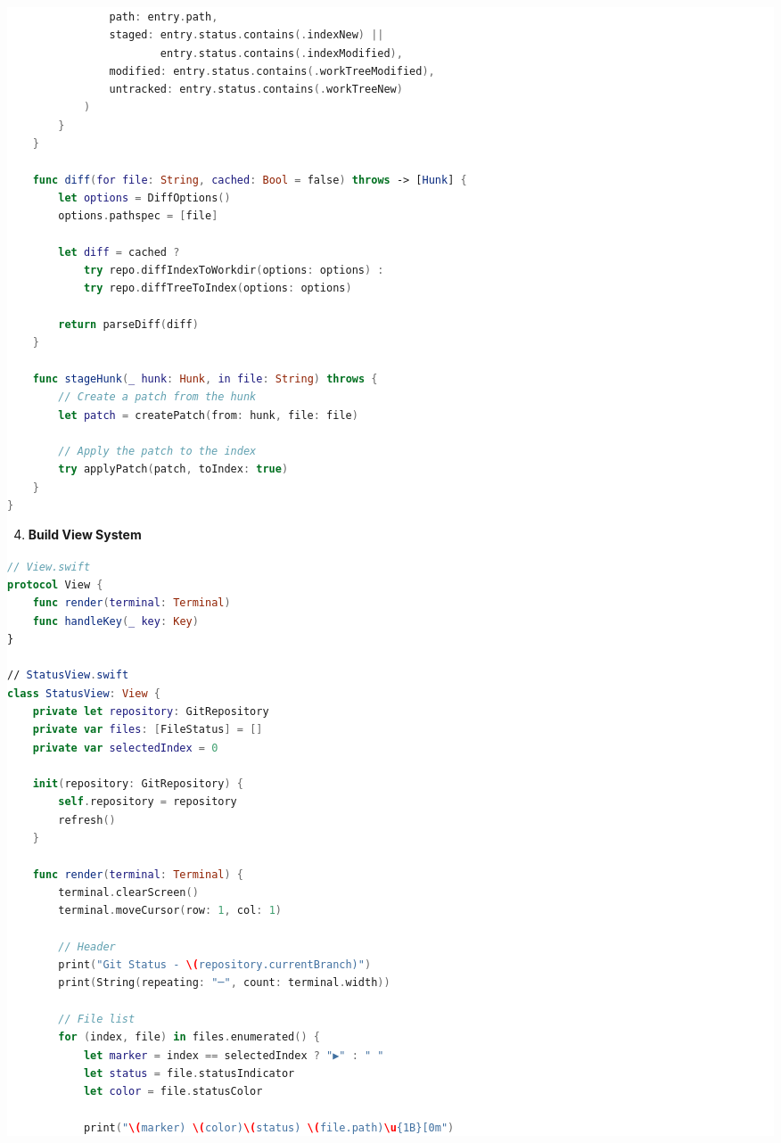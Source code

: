 ```swift
                path: entry.path,
                staged: entry.status.contains(.indexNew) || 
                        entry.status.contains(.indexModified),
                modified: entry.status.contains(.workTreeModified),
                untracked: entry.status.contains(.workTreeNew)
            )
        }
    }
    
    func diff(for file: String, cached: Bool = false) throws -> [Hunk] {
        let options = DiffOptions()
        options.pathspec = [file]
        
        let diff = cached ? 
            try repo.diffIndexToWorkdir(options: options) :
            try repo.diffTreeToIndex(options: options)
            
        return parseDiff(diff)
    }
    
    func stageHunk(_ hunk: Hunk, in file: String) throws {
        // Create a patch from the hunk
        let patch = createPatch(from: hunk, file: file)
        
        // Apply the patch to the index
        try applyPatch(patch, toIndex: true)
    }
}
```

4. **Build View System**
```swift
// View.swift
protocol View {
    func render(terminal: Terminal)
    func handleKey(_ key: Key)
}

// StatusView.swift
class StatusView: View {
    private let repository: GitRepository
    private var files: [FileStatus] = []
    private var selectedIndex = 0
    
    init(repository: GitRepository) {
        self.repository = repository
        refresh()
    }
    
    func render(terminal: Terminal) {
        terminal.clearScreen()
        terminal.moveCursor(row: 1, col: 1)
        
        // Header
        print("Git Status - \(repository.currentBranch)")
        print(String(repeating: "─", count: terminal.width))
        
        // File list
        for (index, file) in files.enumerated() {
            let marker = index == selectedIndex ? "▶" : " "
            let status = file.statusIndicator
            let color = file.statusColor
            
            print("\(marker) \(color)\(status) \(file.path)\u{1B}[0m")
```